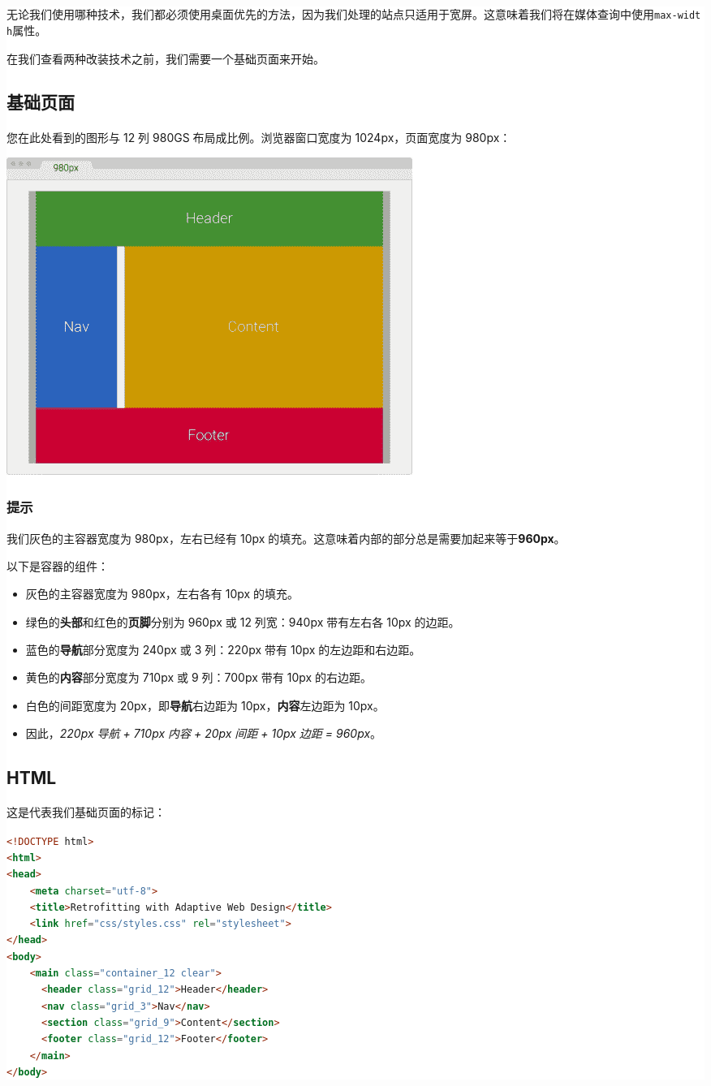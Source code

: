 无论我们使用哪种技术，我们都必须使用桌面优先的方法，因为我们处理的站点只适用于宽屏。这意味着我们将在媒体查询中使用`max-width`属性。

在我们查看两种改装技术之前，我们需要一个基础页面来开始。

## 基础页面

您在此处看到的图形与 12 列 980GS 布局成比例。浏览器窗口宽度为 1024px，页面宽度为 980px：

![基础页面](img/B02102_03_01.jpg)

### 提示

我们灰色的主容器宽度为 980px，左右已经有 10px 的填充。这意味着内部的部分总是需要加起来等于**960px**。

以下是容器的组件：

+   灰色的主容器宽度为 980px，左右各有 10px 的填充。

+   绿色的**头部**和红色的**页脚**分别为 960px 或 12 列宽：940px 带有左右各 10px 的边距。

+   蓝色的**导航**部分宽度为 240px 或 3 列：220px 带有 10px 的左边距和右边距。

+   黄色的**内容**部分宽度为 710px 或 9 列：700px 带有 10px 的右边距。

+   白色的间距宽度为 20px，即**导航**右边距为 10px，**内容**左边距为 10px。

+   因此，*220px 导航 + 710px 内容 + 20px 间距 + 10px 边距 = 960px*。

## HTML

这是代表我们基础页面的标记：

```html
<!DOCTYPE html>
<html>
<head>
    <meta charset="utf-8">
    <title>Retrofitting with Adaptive Web Design</title>
    <link href="css/styles.css" rel="stylesheet">
</head>
<body>
    <main class="container_12 clear">
      <header class="grid_12">Header</header>
      <nav class="grid_3">Nav</nav>
      <section class="grid_9">Content</section>
      <footer class="grid_12">Footer</footer>
    </main>
</body>
```